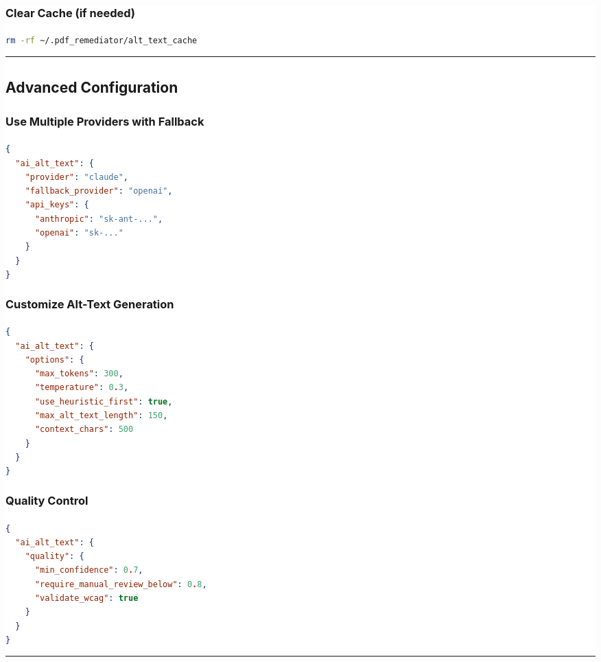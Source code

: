 ### Clear Cache (if needed)

```bash
rm -rf ~/.pdf_remediator/alt_text_cache
```

---

## Advanced Configuration

### Use Multiple Providers with Fallback

```json
{
  "ai_alt_text": {
    "provider": "claude",
    "fallback_provider": "openai",
    "api_keys": {
      "anthropic": "sk-ant-...",
      "openai": "sk-..."
    }
  }
}
```

### Customize Alt-Text Generation

```json
{
  "ai_alt_text": {
    "options": {
      "max_tokens": 300,
      "temperature": 0.3,
      "use_heuristic_first": true,
      "max_alt_text_length": 150,
      "context_chars": 500
    }
  }
}
```

### Quality Control

```json
{
  "ai_alt_text": {
    "quality": {
      "min_confidence": 0.7,
      "require_manual_review_below": 0.8,
      "validate_wcag": true
    }
  }
}
```

---